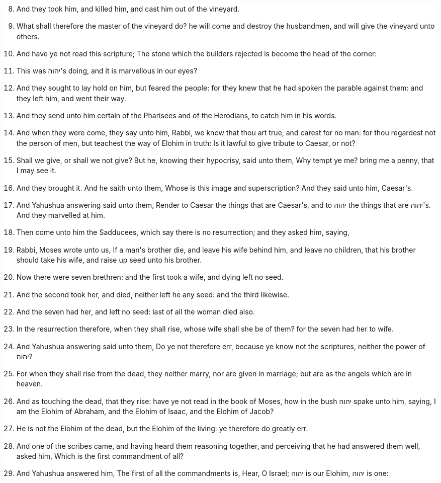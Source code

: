 8. And they took him, and killed him, and cast him out of the vineyard.

9. What shall therefore the master of the vineyard do? he will come and destroy the husbandmen, and will give the vineyard unto others.

10. And have ye not read this scripture; The stone which the builders rejected is become the head of the corner:

11. This was יהוה's doing, and it is marvellous in our eyes?

12. And they sought to lay hold on him, but feared the people: for they knew that he had spoken the parable against them: and they left him, and went their way.

13. And they send unto him certain of the Pharisees and of the Herodians, to catch him in his words.

14. And when they were come, they say unto him, Rabbi, we know that thou art true, and carest for no man: for thou regardest not the person of men, but teachest the way of Elohim in truth: Is it lawful to give tribute to Caesar, or not?

15. Shall we give, or shall we not give? But he, knowing their hypocrisy, said unto them, Why tempt ye me? bring me a penny, that I may see it.

16. And they brought it. And he saith unto them, Whose is this image and superscription? And they said unto him, Caesar's.

17. And Yahushua answering said unto them, Render to Caesar the things that are Caesar's, and to יהוה the things that are יהוה's. And they marvelled at him.

18. Then come unto him the Sadducees, which say there is no resurrection; and they asked him, saying,

19. Rabbi, Moses wrote unto us, If a man's brother die, and leave his wife behind him, and leave no children, that his brother should take his wife, and raise up seed unto his brother.

20. Now there were seven brethren: and the first took a wife, and dying left no seed.

21. And the second took her, and died, neither left he any seed: and the third likewise.

22. And the seven had her, and left no seed: last of all the woman died also.

23. In the resurrection therefore, when they shall rise, whose wife shall she be of them? for the seven had her to wife.

24. And Yahushua answering said unto them, Do ye not therefore err, because ye know not the scriptures, neither the power of יהוה?

25. For when they shall rise from the dead, they neither marry, nor are given in marriage; but are as the angels which are in heaven.

26. And as touching the dead, that they rise: have ye not read in the book of Moses, how in the bush יהוה spake unto him, saying, I am the Elohim of Abraham, and the Elohim of Isaac, and the Elohim of Jacob?

27. He is not the Elohim of the dead, but the Elohim of the living: ye therefore do greatly err.

28. And one of the scribes came, and having heard them reasoning together, and perceiving that he had answered them well, asked him, Which is the first commandment of all?

29. And Yahushua answered him, The first of all the commandments is, Hear, O Israel; יהוה is our Elohim, יהוה is one:
